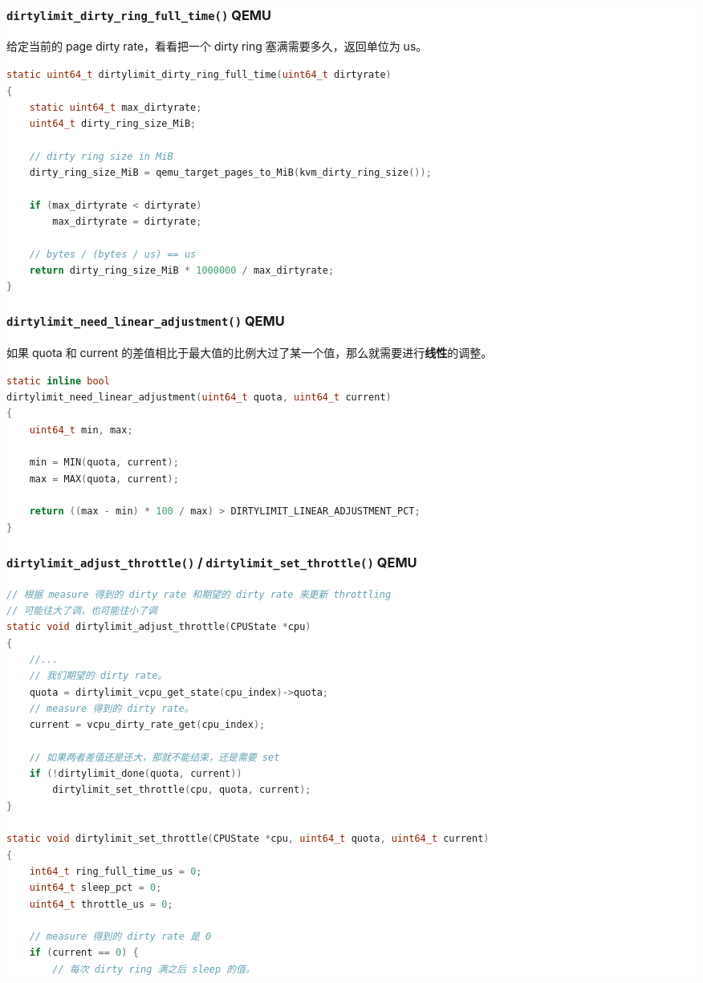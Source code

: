 ### `dirtylimit_dirty_ring_full_time()` QEMU

给定当前的 page dirty rate，看看把一个 dirty ring 塞满需要多久，返回单位为 us。

```c
static uint64_t dirtylimit_dirty_ring_full_time(uint64_t dirtyrate)
{
    static uint64_t max_dirtyrate;
    uint64_t dirty_ring_size_MiB;

    // dirty ring size in MiB
    dirty_ring_size_MiB = qemu_target_pages_to_MiB(kvm_dirty_ring_size());

    if (max_dirtyrate < dirtyrate)
        max_dirtyrate = dirtyrate;

    // bytes / (bytes / us) == us
    return dirty_ring_size_MiB * 1000000 / max_dirtyrate;
}
```

### `dirtylimit_need_linear_adjustment()` QEMU

如果 quota 和 current 的差值相比于最大值的比例大过了某一个值，那么就需要进行**线性**的调整。

```c
static inline bool
dirtylimit_need_linear_adjustment(uint64_t quota, uint64_t current)
{
    uint64_t min, max;

    min = MIN(quota, current);
    max = MAX(quota, current);

    return ((max - min) * 100 / max) > DIRTYLIMIT_LINEAR_ADJUSTMENT_PCT;
}
```

### `dirtylimit_adjust_throttle()` / `dirtylimit_set_throttle()` QEMU

```c
// 根据 measure 得到的 dirty rate 和期望的 dirty rate 来更新 throttling
// 可能往大了调，也可能往小了调
static void dirtylimit_adjust_throttle(CPUState *cpu)
{
    //...
    // 我们期望的 dirty rate。
    quota = dirtylimit_vcpu_get_state(cpu_index)->quota;
    // measure 得到的 dirty rate。
    current = vcpu_dirty_rate_get(cpu_index);

    // 如果两者差值还是还大，那就不能结束，还是需要 set
    if (!dirtylimit_done(quota, current))
        dirtylimit_set_throttle(cpu, quota, current);
}

static void dirtylimit_set_throttle(CPUState *cpu, uint64_t quota, uint64_t current)
{
    int64_t ring_full_time_us = 0;
    uint64_t sleep_pct = 0;
    uint64_t throttle_us = 0;

    // measure 得到的 dirty rate 是 0
    if (current == 0) {
        // 每次 dirty ring 满之后 sleep 的值。
```